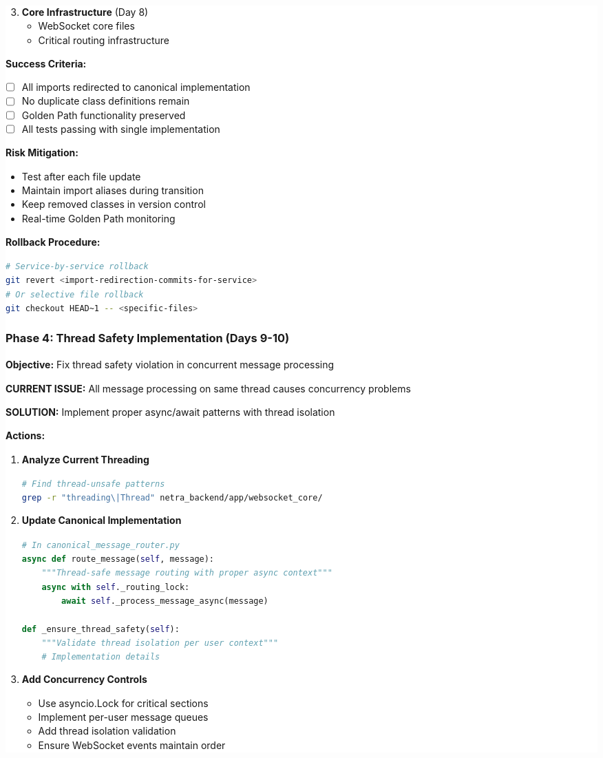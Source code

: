 3. **Core Infrastructure** (Day 8)
   - WebSocket core files
   - Critical routing infrastructure

**Success Criteria:**
- [ ] All imports redirected to canonical implementation
- [ ] No duplicate class definitions remain
- [ ] Golden Path functionality preserved
- [ ] All tests passing with single implementation

**Risk Mitigation:**
- Test after each file update
- Maintain import aliases during transition
- Keep removed classes in version control
- Real-time Golden Path monitoring

**Rollback Procedure:**
```bash
# Service-by-service rollback
git revert <import-redirection-commits-for-service>
# Or selective file rollback
git checkout HEAD~1 -- <specific-files>
```

### Phase 4: Thread Safety Implementation (Days 9-10)

**Objective:** Fix thread safety violation in concurrent message processing

**CURRENT ISSUE:** All message processing on same thread causes concurrency problems

**SOLUTION:** Implement proper async/await patterns with thread isolation

**Actions:**
1. **Analyze Current Threading**
   ```bash
   # Find thread-unsafe patterns
   grep -r "threading\|Thread" netra_backend/app/websocket_core/
   ```

2. **Update Canonical Implementation**
   ```python
   # In canonical_message_router.py
   async def route_message(self, message):
       """Thread-safe message routing with proper async context"""
       async with self._routing_lock:
           await self._process_message_async(message)

   def _ensure_thread_safety(self):
       """Validate thread isolation per user context"""
       # Implementation details
   ```

3. **Add Concurrency Controls**
   - Use asyncio.Lock for critical sections
   - Implement per-user message queues
   - Add thread isolation validation
   - Ensure WebSocket events maintain order
